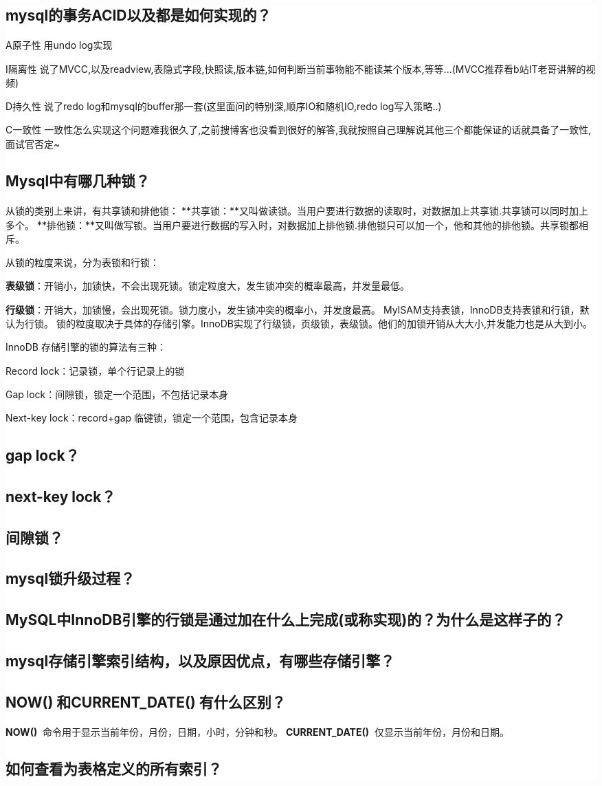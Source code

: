 ## mysql的事务ACID以及都是如何实现的？

A原子性 用undo log实现

I隔离性 说了MVCC,以及readview,表隐式字段,快照读,版本链,如何判断当前事物能不能读某个版本,等等...(MVCC推荐看b站IT老哥讲解的视频)

D持久性 说了redo log和mysql的buffer那一套(这里面问的特别深,顺序IO和随机IO,redo log写入策略..)

C一致性 一致性怎么实现这个问题难我很久了,之前搜博客也没看到很好的解答,我就按照自己理解说其他三个都能保证的话就具备了一致性,面试官否定~

## Mysql中有哪几种锁？

从锁的类别上来讲，有共享锁和排他锁：
**共享锁：**又叫做读锁。当用户要进行数据的读取时，对数据加上共享锁.共享锁可以同时加上多个。
**排他锁：**又叫做写锁。当用户要进行数据的写入时，对数据加上排他锁.排他锁只可以加一个，他和其他的排他锁。共享锁都相斥。

从锁的粒度来说，分为表锁和行锁：

**表级锁**：开销小，加锁快，不会出现死锁。锁定粒度大，发生锁冲突的概率最高，并发量最低。

**行级锁**：开销大，加锁慢，会出现死锁。锁力度小，发生锁冲突的概率小，并发度最高。
MyISAM支持表锁，InnoDB支持表锁和行锁，默认为行锁。
锁的粒度取决于具体的存储引擎。InnoDB实现了行级锁，页级锁，表级锁。他们的加锁开销从大大小,并发能力也是从大到小。

InnoDB 存储引擎的锁的算法有三种：

Record lock：记录锁，单个行记录上的锁

Gap lock：间隙锁，锁定一个范围，不包括记录本身

Next-key lock：record+gap 临键锁，锁定一个范围，包含记录本身

## gap lock？

## next-key lock？

## 间隙锁？

## mysql锁升级过程？

## MySQL中InnoDB引擎的行锁是通过加在什么上完成(或称实现)的？为什么是这样子的？

## mysql存储引擎索引结构，以及原因优点，有哪些存储引擎？

## NOW() 和CURRENT_DATE() 有什么区别？

**NOW()**  命令用于显示当前年份，月份，日期，小时，分钟和秒。
**CURRENT_DATE()**  仅显示当前年份，月份和日期。

## 如何查看为表格定义的所有索引？
